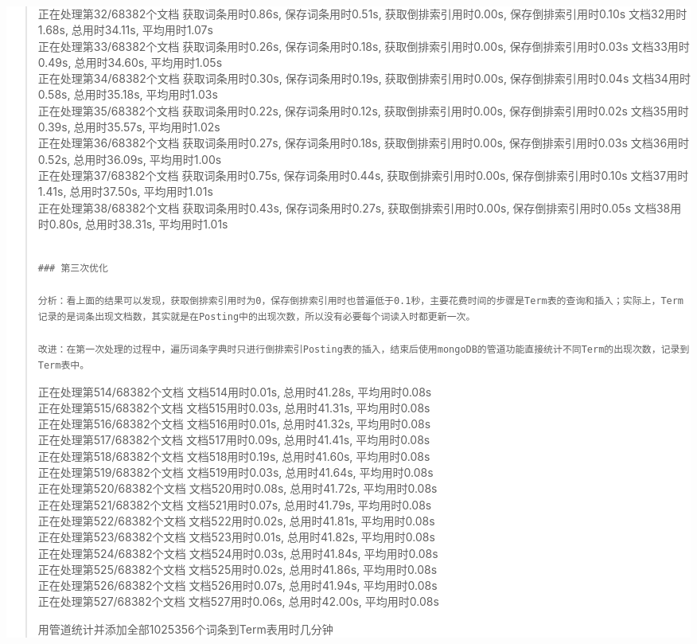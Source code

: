    > 正在处理第32/68382个文档 获取词条用时0.86s, 保存词条用时0.51s, 获取倒排索引用时0.00s, 保存倒排索引用时0.10s 文档32用时1.68s, 总用时34.11s, 平均用时1.07s  
   > 正在处理第33/68382个文档 获取词条用时0.26s, 保存词条用时0.18s, 获取倒排索引用时0.00s, 保存倒排索引用时0.03s 文档33用时0.49s, 总用时34.60s, 平均用时1.05s  
   > 正在处理第34/68382个文档 获取词条用时0.30s, 保存词条用时0.19s, 获取倒排索引用时0.00s, 保存倒排索引用时0.04s 文档34用时0.58s, 总用时35.18s, 平均用时1.03s  
   > 正在处理第35/68382个文档 获取词条用时0.22s, 保存词条用时0.12s, 获取倒排索引用时0.00s, 保存倒排索引用时0.02s 文档35用时0.39s, 总用时35.57s, 平均用时1.02s  
   > 正在处理第36/68382个文档 获取词条用时0.27s, 保存词条用时0.18s, 获取倒排索引用时0.00s, 保存倒排索引用时0.03s 文档36用时0.52s, 总用时36.09s, 平均用时1.00s  
   > 正在处理第37/68382个文档 获取词条用时0.75s, 保存词条用时0.44s, 获取倒排索引用时0.00s, 保存倒排索引用时0.10s 文档37用时1.41s, 总用时37.50s, 平均用时1.01s  
   > 正在处理第38/68382个文档 获取词条用时0.43s, 保存词条用时0.27s, 获取倒排索引用时0.00s, 保存倒排索引用时0.05s 文档38用时0.80s, 总用时38.31s, 平均用时1.01s
   > ```
   >
   > ### 第三次优化
   >
   > 分析：看上面的结果可以发现，获取倒排索引用时为0，保存倒排索引用时也普遍低于0.1秒，主要花费时间的步骤是Term表的查询和插入；实际上，Term记录的是词条出现文档数，其实就是在Posting中的出现次数，所以没有必要每个词读入时都更新一次。
   >
   > 改进：在第一次处理的过程中，遍历词条字典时只进行倒排索引Posting表的插入，结束后使用mongoDB的管道功能直接统计不同Term的出现次数，记录到Term表中。
   >
   > ```
   > 正在处理第514/68382个文档 文档514用时0.01s, 总用时41.28s, 平均用时0.08s  
   > 正在处理第515/68382个文档 文档515用时0.03s, 总用时41.31s, 平均用时0.08s  
   > 正在处理第516/68382个文档 文档516用时0.01s, 总用时41.32s, 平均用时0.08s  
   > 正在处理第517/68382个文档 文档517用时0.09s, 总用时41.41s, 平均用时0.08s  
   > 正在处理第518/68382个文档 文档518用时0.19s, 总用时41.60s, 平均用时0.08s  
   > 正在处理第519/68382个文档 文档519用时0.03s, 总用时41.64s, 平均用时0.08s  
   > 正在处理第520/68382个文档 文档520用时0.08s, 总用时41.72s, 平均用时0.08s  
   > 正在处理第521/68382个文档 文档521用时0.07s, 总用时41.79s, 平均用时0.08s  
   > 正在处理第522/68382个文档 文档522用时0.02s, 总用时41.81s, 平均用时0.08s  
   > 正在处理第523/68382个文档 文档523用时0.01s, 总用时41.82s, 平均用时0.08s  
   > 正在处理第524/68382个文档 文档524用时0.03s, 总用时41.84s, 平均用时0.08s  
   > 正在处理第525/68382个文档 文档525用时0.02s, 总用时41.86s, 平均用时0.08s  
   > 正在处理第526/68382个文档 文档526用时0.07s, 总用时41.94s, 平均用时0.08s  
   > 正在处理第527/68382个文档 文档527用时0.06s, 总用时42.00s, 平均用时0.08s  
   > 
   > 
   > 用管道统计并添加全部1025356个词条到Term表用时几分钟
   > ```
